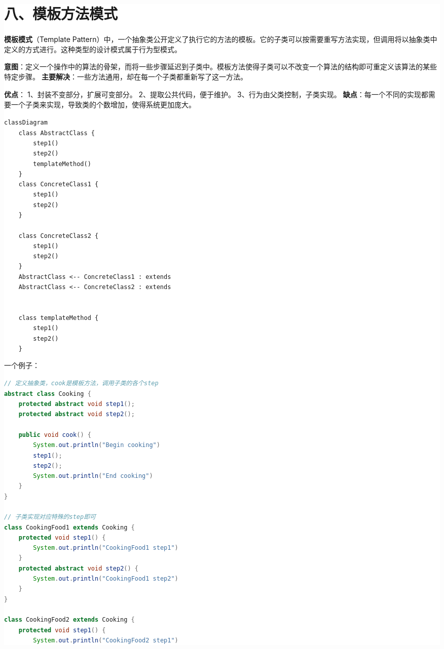 
# 八、模板方法模式
**模板模式**（Template Pattern）中，一个抽象类公开定义了执行它的方法的模板。它的子类可以按需要重写方法实现，但调用将以抽象类中定义的方式进行。这种类型的设计模式属于行为型模式。

**意图**：定义一个操作中的算法的骨架，而将一些步骤延迟到子类中。模板方法使得子类可以不改变一个算法的结构即可重定义该算法的某些特定步骤。
**主要解决**：一些方法通用，却在每一个子类都重新写了这一方法。

**优点**： 1、封装不变部分，扩展可变部分。 2、提取公共代码，便于维护。 3、行为由父类控制，子类实现。
**缺点**：每一个不同的实现都需要一个子类来实现，导致类的个数增加，使得系统更加庞大。
```mermaid
classDiagram
    class AbstractClass {
        step1()
        step2()
        templateMethod()
    }
    class ConcreteClass1 {
        step1()
        step2()
    }

    class ConcreteClass2 {
        step1()
        step2()
    }
    AbstractClass <-- ConcreteClass1 : extends
    AbstractClass <-- ConcreteClass2 : extends


    class templateMethod {
        step1()
        step2()
    }

```

一个例子：

```Java
// 定义抽象类，cook是模板方法，调用子类的各个step
abstract class Cooking {
    protected abstract void step1();
    protected abstract void step2();

    public void cook() {
        System.out.println("Begin cooking")
        step1();
        step2();
        System.out.println("End cooking")
    }
}

// 子类实现对应特殊的step即可
class CookingFood1 extends Cooking {
    protected void step1() {
        System.out.println("CookingFood1 step1")
    }
    protected abstract void step2() {
        System.out.println("CookingFood1 step2")
    }
}

class CookingFood2 extends Cooking {
    protected void step1() {
        System.out.println("CookingFood2 step1")
```